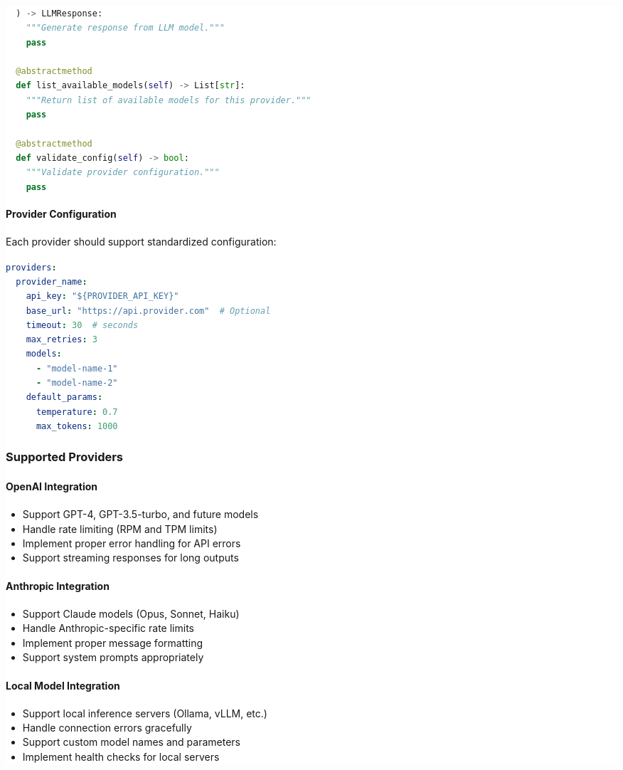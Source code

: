 ```python
  ) -> LLMResponse:
    """Generate response from LLM model."""
    pass
  
  @abstractmethod
  def list_available_models(self) -> List[str]:
    """Return list of available models for this provider."""
    pass
  
  @abstractmethod
  def validate_config(self) -> bool:
    """Validate provider configuration."""
    pass
```

#### Provider Configuration
Each provider should support standardized configuration:

```yaml
providers:
  provider_name:
    api_key: "${PROVIDER_API_KEY}"
    base_url: "https://api.provider.com"  # Optional
    timeout: 30  # seconds
    max_retries: 3
    models:
      - "model-name-1"
      - "model-name-2"
    default_params:
      temperature: 0.7
      max_tokens: 1000
```

### Supported Providers

#### OpenAI Integration
- Support GPT-4, GPT-3.5-turbo, and future models
- Handle rate limiting (RPM and TPM limits)
- Implement proper error handling for API errors
- Support streaming responses for long outputs

#### Anthropic Integration
- Support Claude models (Opus, Sonnet, Haiku)
- Handle Anthropic-specific rate limits
- Implement proper message formatting
- Support system prompts appropriately

#### Local Model Integration
- Support local inference servers (Ollama, vLLM, etc.)
- Handle connection errors gracefully
- Support custom model names and parameters
- Implement health checks for local servers
